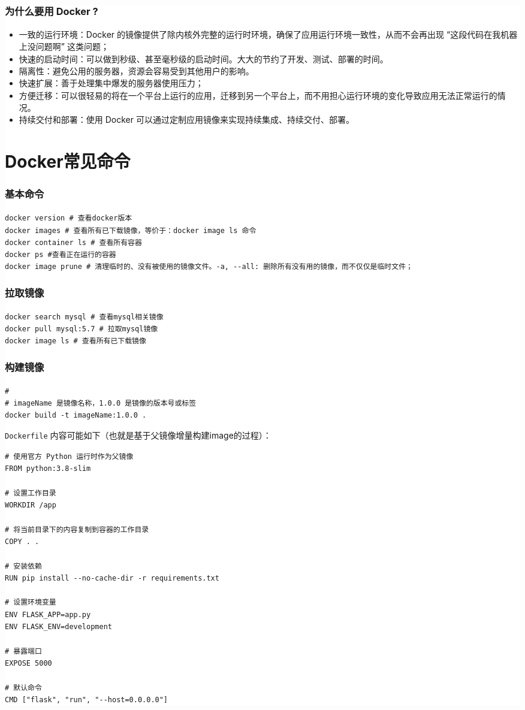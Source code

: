 

### 为什么要用 Docker ?

- 一致的运行环境：Docker 的镜像提供了除内核外完整的运行时环境，确保了应用运行环境一致性，从而不会再出现 “这段代码在我机器上没问题啊” 这类问题；
- 快速的启动时间：可以做到秒级、甚至毫秒级的启动时间。大大的节约了开发、测试、部署的时间。
- 隔离性：避免公用的服务器，资源会容易受到其他用户的影响。
- 快速扩展：善于处理集中爆发的服务器使用压力；
- 方便迁移：可以很轻易的将在一个平台上运行的应用，迁移到另一个平台上，而不用担心运行环境的变化导致应用无法正常运行的情况。
- 持续交付和部署：使用 Docker 可以通过定制应用镜像来实现持续集成、持续交付、部署。

# Docker常见命令

### 基本命令

```
docker version # 查看docker版本
docker images # 查看所有已下载镜像，等价于：docker image ls 命令
docker container ls # 查看所有容器
docker ps #查看正在运行的容器
docker image prune # 清理临时的、没有被使用的镜像文件。-a, --all: 删除所有没有用的镜像，而不仅仅是临时文件；
```

### 拉取镜像

```
docker search mysql # 查看mysql相关镜像
docker pull mysql:5.7 # 拉取mysql镜像
docker image ls # 查看所有已下载镜像
```

### 构建镜像

```
#
# imageName 是镜像名称，1.0.0 是镜像的版本号或标签
docker build -t imageName:1.0.0 .
```

`Dockerfile` 内容可能如下（也就是基于父镜像增量构建image的过程）：

```
# 使用官方 Python 运行时作为父镜像
FROM python:3.8-slim

# 设置工作目录
WORKDIR /app

# 将当前目录下的内容复制到容器的工作目录
COPY . .

# 安装依赖
RUN pip install --no-cache-dir -r requirements.txt

# 设置环境变量
ENV FLASK_APP=app.py
ENV FLASK_ENV=development

# 暴露端口
EXPOSE 5000

# 默认命令
CMD ["flask", "run", "--host=0.0.0.0"]
```
